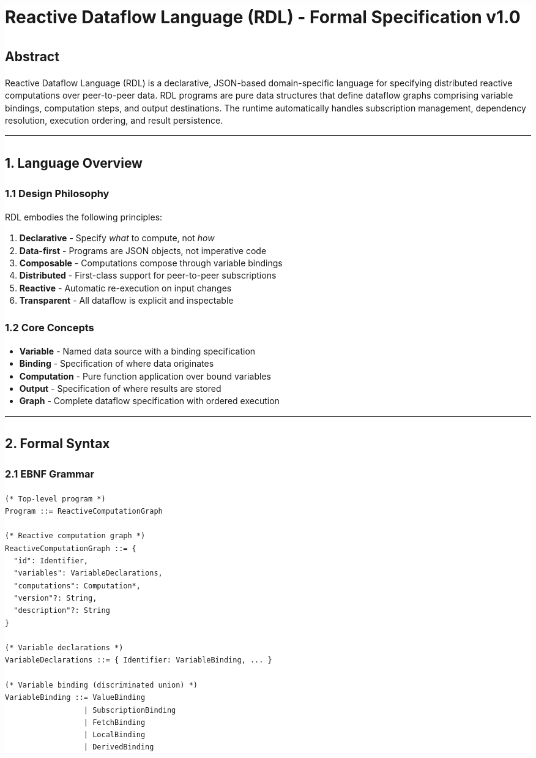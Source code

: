 # Reactive Dataflow Language (RDL) - Formal Specification v1.0

## Abstract

Reactive Dataflow Language (RDL) is a declarative, JSON-based domain-specific language for specifying distributed reactive computations over peer-to-peer data. RDL programs are pure data structures that define dataflow graphs comprising variable bindings, computation steps, and output destinations. The runtime automatically handles subscription management, dependency resolution, execution ordering, and result persistence.

---

## 1. Language Overview

### 1.1 Design Philosophy

RDL embodies the following principles:

1. **Declarative** - Specify *what* to compute, not *how*
2. **Data-first** - Programs are JSON objects, not imperative code
3. **Composable** - Computations compose through variable bindings
4. **Distributed** - First-class support for peer-to-peer subscriptions
5. **Reactive** - Automatic re-execution on input changes
6. **Transparent** - All dataflow is explicit and inspectable

### 1.2 Core Concepts

- **Variable** - Named data source with a binding specification
- **Binding** - Specification of where data originates
- **Computation** - Pure function application over bound variables
- **Output** - Specification of where results are stored
- **Graph** - Complete dataflow specification with ordered execution

---

## 2. Formal Syntax

### 2.1 EBNF Grammar

```ebnf
(* Top-level program *)
Program ::= ReactiveComputationGraph

(* Reactive computation graph *)
ReactiveComputationGraph ::= {
  "id": Identifier,
  "variables": VariableDeclarations,
  "computations": Computation*,
  "version"?: String,
  "description"?: String
}

(* Variable declarations *)
VariableDeclarations ::= { Identifier: VariableBinding, ... }

(* Variable binding (discriminated union) *)
VariableBinding ::= ValueBinding 
                  | SubscriptionBinding
                  | FetchBinding 
                  | LocalBinding 
                  | DerivedBinding
```